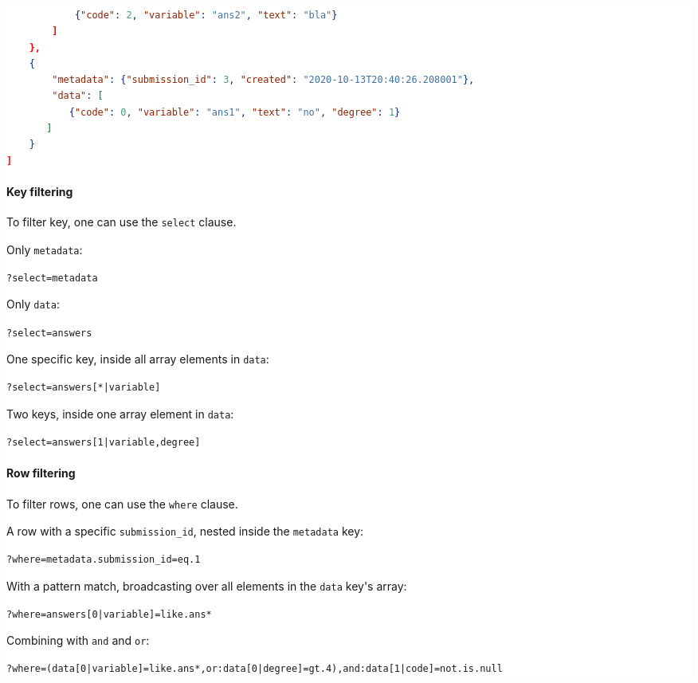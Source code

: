 ```json
            {"code": 2, "variable": "ans2", "text": "bla"}
        ]
    },
    {
        "metadata": {"submission_id": 3, "created": "2020-10-13T20:40:26.208001"},
        "data": [
           {"code": 0, "variable": "ans1", "text": "no", "degree": 1}
       ]
    }
]
```

#### Key filtering

To filter key, one can use the `select` clause.

Only `metadata`:

```txt
?select=metadata
```

Only `data`:

```txt
?select=answers
```

One specific key, inside all array elements in `data`:

```txt
?select=answers[*|variable]
```

Two keys, inside one array element in `data`:

```txt
?select=answers[1|variable,degree]
```

#### Row filtering

To filter rows, one can use the `where` clause.

A row with a specific `submission_id`, nested inside the `metadata` key:

```txt
?where=metadata.submission_id=eq.1
```

With a pattern match, broadcasting over all elements in the `data` key's array:

```txt
?where=answers[0|variable]=like.ans*
```

Combining with `and` and `or`:

```txt
?where=(data[0|variable]=like.ans*,or:data[0|degree]=gt.4),and:data[1|code]=not.is.null
```
